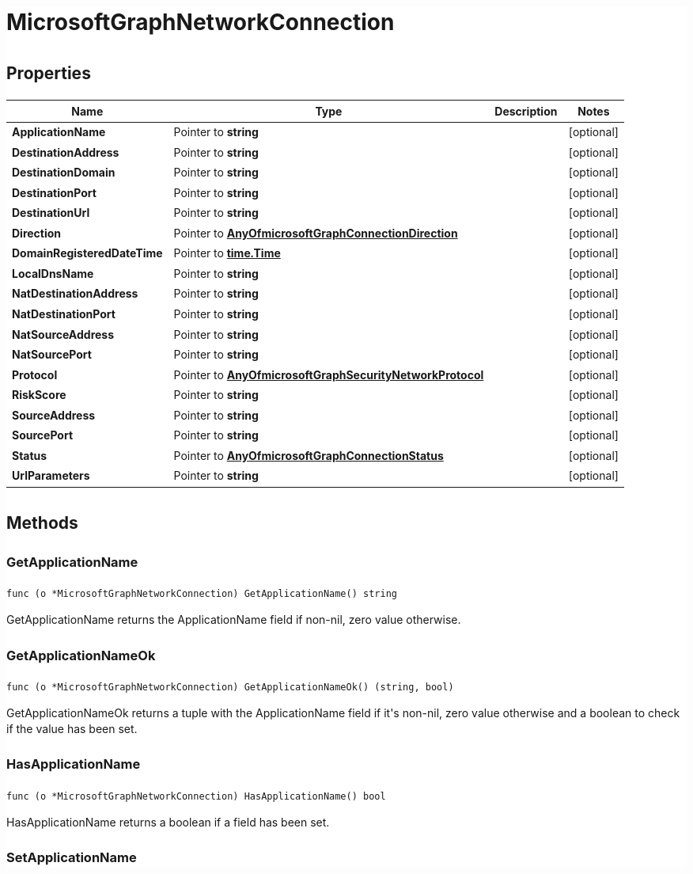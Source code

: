 # MicrosoftGraphNetworkConnection

## Properties

Name | Type | Description | Notes
------------ | ------------- | ------------- | -------------
**ApplicationName** | Pointer to **string** |  | [optional] 
**DestinationAddress** | Pointer to **string** |  | [optional] 
**DestinationDomain** | Pointer to **string** |  | [optional] 
**DestinationPort** | Pointer to **string** |  | [optional] 
**DestinationUrl** | Pointer to **string** |  | [optional] 
**Direction** | Pointer to [**AnyOfmicrosoftGraphConnectionDirection**](anyOf&lt;microsoft.graph.connectionDirection&gt;.md) |  | [optional] 
**DomainRegisteredDateTime** | Pointer to [**time.Time**](time.Time.md) |  | [optional] 
**LocalDnsName** | Pointer to **string** |  | [optional] 
**NatDestinationAddress** | Pointer to **string** |  | [optional] 
**NatDestinationPort** | Pointer to **string** |  | [optional] 
**NatSourceAddress** | Pointer to **string** |  | [optional] 
**NatSourcePort** | Pointer to **string** |  | [optional] 
**Protocol** | Pointer to [**AnyOfmicrosoftGraphSecurityNetworkProtocol**](anyOf&lt;microsoft.graph.securityNetworkProtocol&gt;.md) |  | [optional] 
**RiskScore** | Pointer to **string** |  | [optional] 
**SourceAddress** | Pointer to **string** |  | [optional] 
**SourcePort** | Pointer to **string** |  | [optional] 
**Status** | Pointer to [**AnyOfmicrosoftGraphConnectionStatus**](anyOf&lt;microsoft.graph.connectionStatus&gt;.md) |  | [optional] 
**UrlParameters** | Pointer to **string** |  | [optional] 

## Methods

### GetApplicationName

`func (o *MicrosoftGraphNetworkConnection) GetApplicationName() string`

GetApplicationName returns the ApplicationName field if non-nil, zero value otherwise.

### GetApplicationNameOk

`func (o *MicrosoftGraphNetworkConnection) GetApplicationNameOk() (string, bool)`

GetApplicationNameOk returns a tuple with the ApplicationName field if it's non-nil, zero value otherwise
and a boolean to check if the value has been set.

### HasApplicationName

`func (o *MicrosoftGraphNetworkConnection) HasApplicationName() bool`

HasApplicationName returns a boolean if a field has been set.

### SetApplicationName

